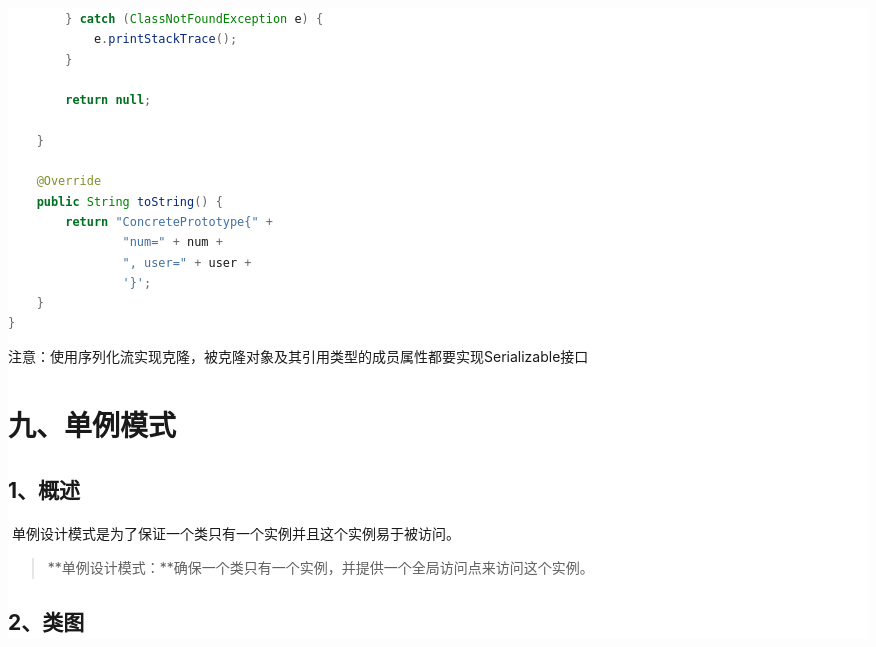 ```java
        } catch (ClassNotFoundException e) {
            e.printStackTrace();
        }

        return null;

    }

    @Override
    public String toString() {
        return "ConcretePrototype{" +
                "num=" + num +
                ", user=" + user +
                '}';
    }
}

```

注意：使用序列化流实现克隆，被克隆对象及其引用类型的成员属性都要实现Serializable接口



# 九、单例模式

## 1、概述

​	单例设计模式是为了保证一个类只有一个实例并且这个实例易于被访问。

> **单例设计模式：**确保一个类只有一个实例，并提供一个全局访问点来访问这个实例。



## 2、类图
